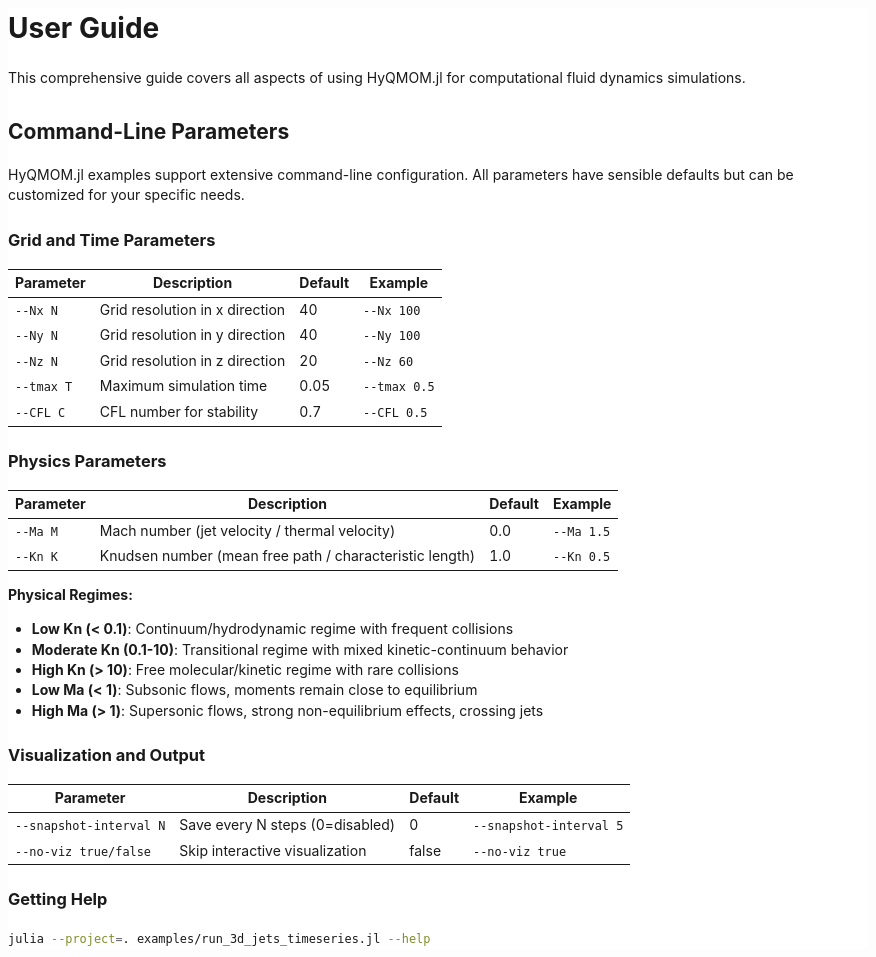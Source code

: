 # User Guide

This comprehensive guide covers all aspects of using HyQMOM.jl for computational fluid dynamics simulations.

## Command-Line Parameters

HyQMOM.jl examples support extensive command-line configuration. All parameters have sensible defaults but can be customized for your specific needs.

### Grid and Time Parameters

| Parameter | Description | Default | Example |
|-----------|-------------|---------|---------|
| `--Nx N` | Grid resolution in x direction | 40 | `--Nx 100` |
| `--Ny N` | Grid resolution in y direction | 40 | `--Ny 100` |
| `--Nz N` | Grid resolution in z direction | 20 | `--Nz 60` |
| `--tmax T` | Maximum simulation time | 0.05 | `--tmax 0.5` |
| `--CFL C` | CFL number for stability | 0.7 | `--CFL 0.5` |

### Physics Parameters

| Parameter | Description | Default | Example |
|-----------|-------------|---------|---------|
| `--Ma M` | Mach number (jet velocity / thermal velocity) | 0.0 | `--Ma 1.5` |
| `--Kn K` | Knudsen number (mean free path / characteristic length) | 1.0 | `--Kn 0.5` |

**Physical Regimes:**
- **Low Kn (< 0.1)**: Continuum/hydrodynamic regime with frequent collisions
- **Moderate Kn (0.1-10)**: Transitional regime with mixed kinetic-continuum behavior  
- **High Kn (> 10)**: Free molecular/kinetic regime with rare collisions
- **Low Ma (< 1)**: Subsonic flows, moments remain close to equilibrium
- **High Ma (> 1)**: Supersonic flows, strong non-equilibrium effects, crossing jets

### Visualization and Output

| Parameter | Description | Default | Example |
|-----------|-------------|---------|---------|
| `--snapshot-interval N` | Save every N steps (0=disabled) | 0 | `--snapshot-interval 5` |
| `--no-viz true/false` | Skip interactive visualization | false | `--no-viz true` |

### Getting Help

```bash
julia --project=. examples/run_3d_jets_timeseries.jl --help
```
